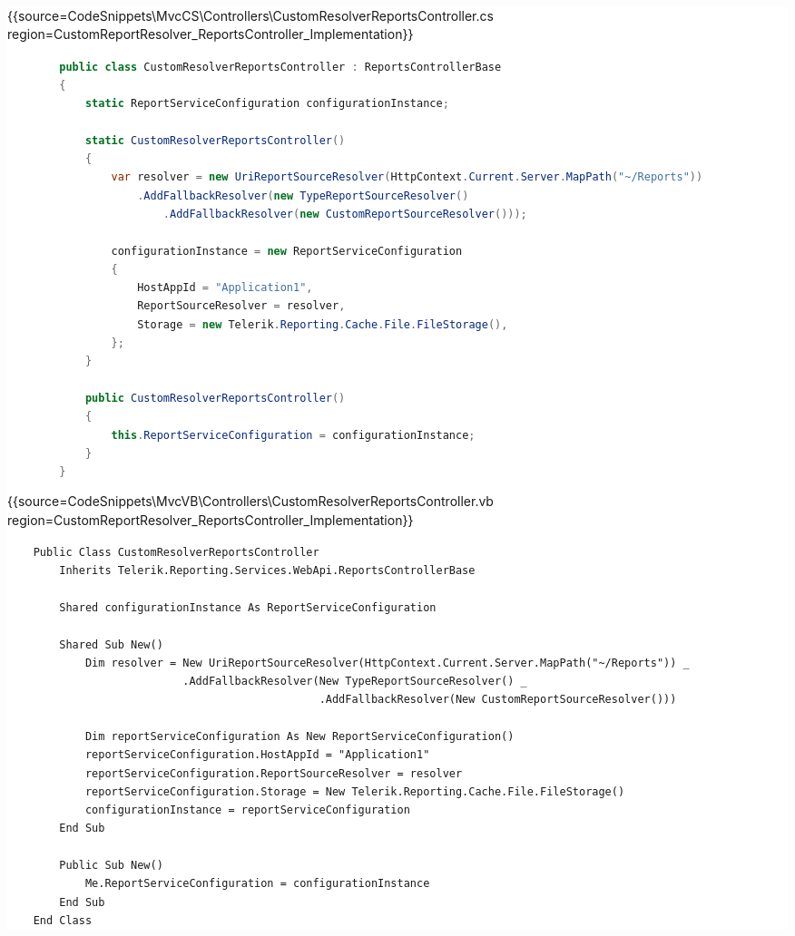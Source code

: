 {{source=CodeSnippets\MvcCS\Controllers\CustomResolverReportsController.cs region=CustomReportResolver_ReportsController_Implementation}}
````C#
	    public class CustomResolverReportsController : ReportsControllerBase
	    {
	        static ReportServiceConfiguration configurationInstance;
	
	        static CustomResolverReportsController()
	        {
	            var resolver = new UriReportSourceResolver(HttpContext.Current.Server.MapPath("~/Reports"))
	                .AddFallbackResolver(new TypeReportSourceResolver()
	                    .AddFallbackResolver(new CustomReportSourceResolver()));
	
	            configurationInstance = new ReportServiceConfiguration
	            {
	                HostAppId = "Application1",
	                ReportSourceResolver = resolver,
	                Storage = new Telerik.Reporting.Cache.File.FileStorage(),
	            };
	        }
	
	        public CustomResolverReportsController()
	        {
	            this.ReportServiceConfiguration = configurationInstance;
	        }
	    }
````
{{source=CodeSnippets\MvcVB\Controllers\CustomResolverReportsController.vb region=CustomReportResolver_ReportsController_Implementation}}
````VB
	Public Class CustomResolverReportsController
	    Inherits Telerik.Reporting.Services.WebApi.ReportsControllerBase
	
	    Shared configurationInstance As ReportServiceConfiguration
	
	    Shared Sub New()
	        Dim resolver = New UriReportSourceResolver(HttpContext.Current.Server.MapPath("~/Reports")) _
	                       .AddFallbackResolver(New TypeReportSourceResolver() _
	                                            .AddFallbackResolver(New CustomReportSourceResolver()))
	
	        Dim reportServiceConfiguration As New ReportServiceConfiguration()
	        reportServiceConfiguration.HostAppId = "Application1"
	        reportServiceConfiguration.ReportSourceResolver = resolver
	        reportServiceConfiguration.Storage = New Telerik.Reporting.Cache.File.FileStorage()
	        configurationInstance = reportServiceConfiguration
	    End Sub
	
	    Public Sub New()
	        Me.ReportServiceConfiguration = configurationInstance
	    End Sub
	End Class
````
